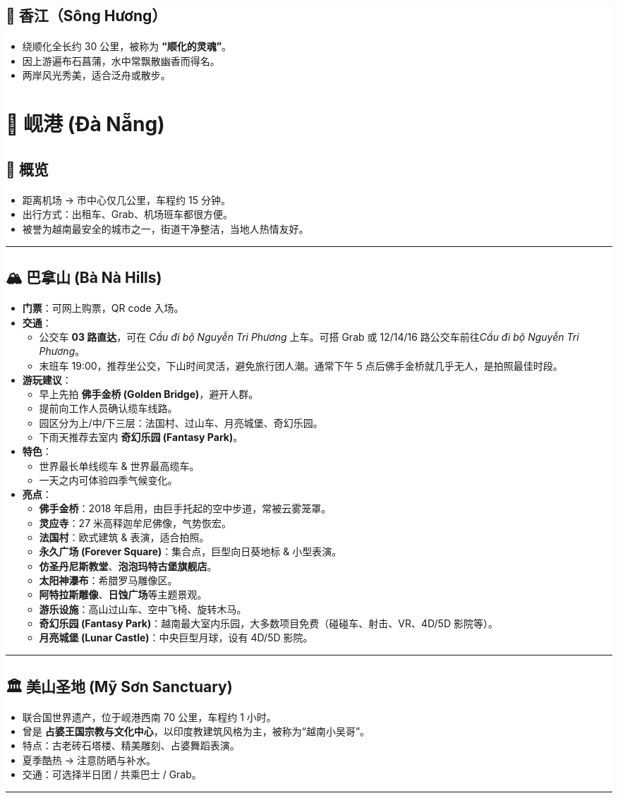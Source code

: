 
## 🌊 香江（Sông Hương）
- 绕顺化全长约 30 公里，被称为 **“顺化的灵魂”**。  
- 因上游遍布石菖蒲，水中常飘散幽香而得名。  
- 两岸风光秀美，适合泛舟或散步。  


# 🌊 岘港 (Đà Nẵng)

## 📍 概览
- 距离机场 → 市中心仅几公里，车程约 15 分钟。  
- 出行方式：出租车、Grab、机场班车都很方便。  
- 被誉为越南最安全的城市之一，街道干净整洁，当地人热情友好。  

---

## 🏔️ 巴拿山 (Bà Nà Hills)
- **门票**：可网上购票，QR code 入场。  
- **交通**：  
  - 公交车 **03 路直达**，可在 *Cầu đi bộ Nguyễn Tri Phương* 上车。可搭 Grab 或 12/14/16 路公交车前往*Cầu đi bộ Nguyễn Tri Phương*。
  - 末班车 19:00，推荐坐公交，下山时间灵活，避免旅行团人潮。通常下午 5 点后佛手金桥就几乎无人，是拍照最佳时段。  
- **游玩建议**：  
  - 早上先拍 **佛手金桥 (Golden Bridge)**，避开人群。  
  - 提前向工作人员确认缆车线路。  
  - 园区分为上/中/下三层：法国村、过山车、月亮城堡、奇幻乐园。  
  - 下雨天推荐去室内 **奇幻乐园 (Fantasy Park)**。  
- **特色**：  
  - 世界最长单线缆车 & 世界最高缆车。  
  - 一天之内可体验四季气候变化。  
- **亮点**：  
  - **佛手金桥**：2018 年启用，由巨手托起的空中步道，常被云雾笼罩。  
  - **灵应寺**：27 米高释迦牟尼佛像，气势恢宏。  
  - **法国村**：欧式建筑 & 表演，适合拍照。  
  - **永久广场 (Forever Square)**：集合点，巨型向日葵地标 & 小型表演。  
  - **仿圣丹尼斯教堂**、**泡泡玛特古堡旗舰店**。  
  - **太阳神瀑布**：希腊罗马雕像区。  
  - **阿特拉斯雕像**、**日蚀广场**等主题景观。  
  - **游乐设施**：高山过山车、空中飞椅、旋转木马。  
  - **奇幻乐园 (Fantasy Park)**：越南最大室内乐园，大多数项目免费（碰碰车、射击、VR、4D/5D 影院等）。  
  - **月亮城堡 (Lunar Castle)**：中央巨型月球，设有 4D/5D 影院。  

---

## 🏛️ 美山圣地 (Mỹ Sơn Sanctuary)
- 联合国世界遗产，位于岘港西南 70 公里，车程约 1 小时。  
- 曾是 **占婆王国宗教与文化中心**，以印度教建筑风格为主，被称为“越南小吴哥”。  
- 特点：古老砖石塔楼、精美雕刻、占婆舞蹈表演。  
- 夏季酷热 → 注意防晒与补水。  
- 交通：可选择半日团 / 共乘巴士 / Grab。  

---